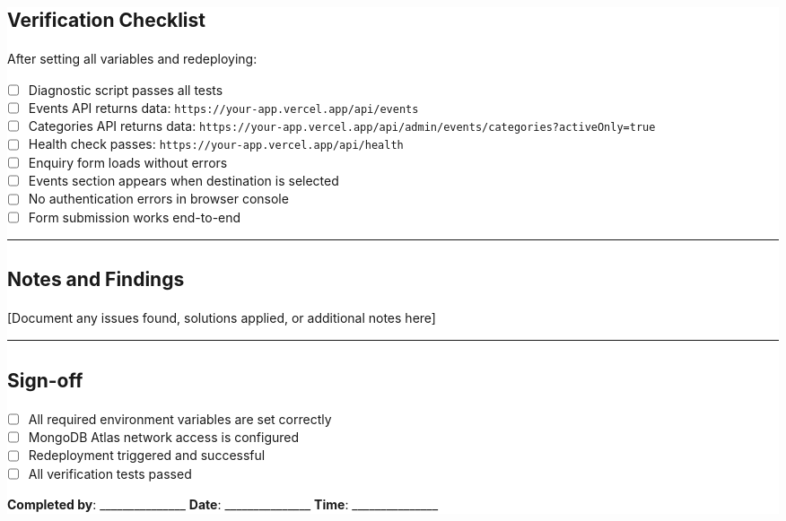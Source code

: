 
## Verification Checklist

After setting all variables and redeploying:

- [ ] Diagnostic script passes all tests
- [ ] Events API returns data: `https://your-app.vercel.app/api/events`
- [ ] Categories API returns data: `https://your-app.vercel.app/api/admin/events/categories?activeOnly=true`
- [ ] Health check passes: `https://your-app.vercel.app/api/health`
- [ ] Enquiry form loads without errors
- [ ] Events section appears when destination is selected
- [ ] No authentication errors in browser console
- [ ] Form submission works end-to-end

---

## Notes and Findings

[Document any issues found, solutions applied, or additional notes here]

---

## Sign-off

- [ ] All required environment variables are set correctly
- [ ] MongoDB Atlas network access is configured
- [ ] Redeployment triggered and successful
- [ ] All verification tests passed

**Completed by**: _______________
**Date**: _______________
**Time**: _______________
